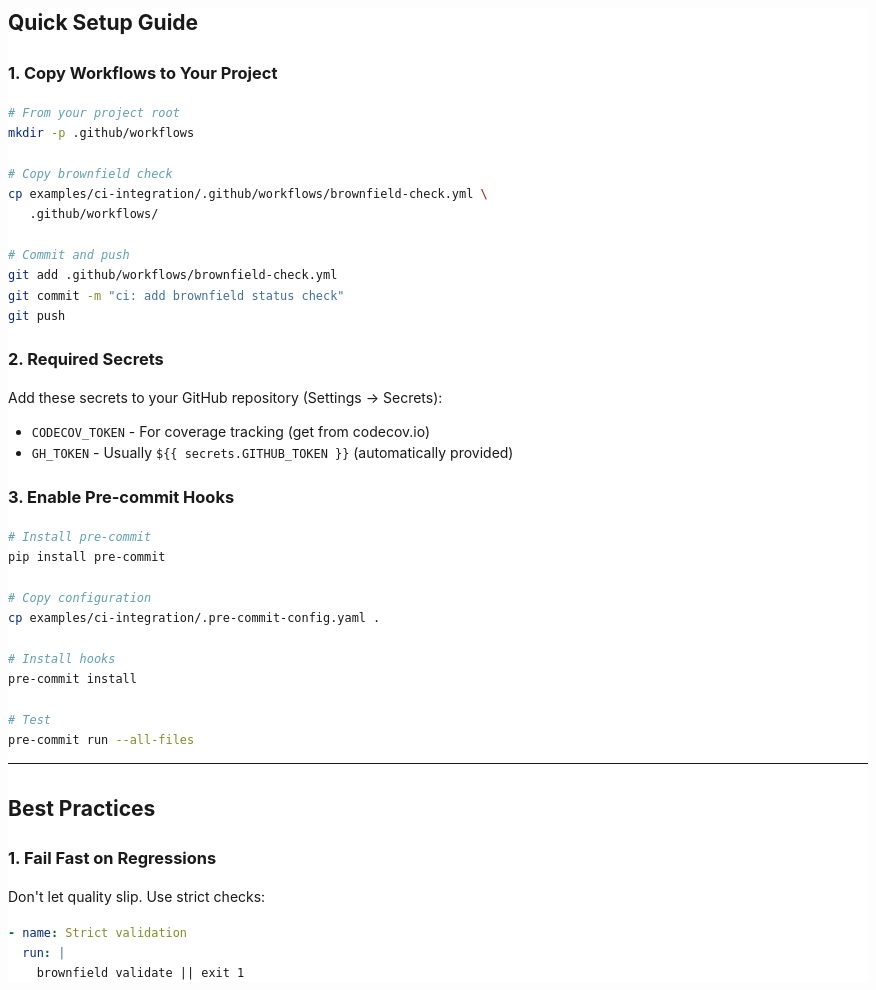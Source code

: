 
## Quick Setup Guide

### 1. Copy Workflows to Your Project

```bash
# From your project root
mkdir -p .github/workflows

# Copy brownfield check
cp examples/ci-integration/.github/workflows/brownfield-check.yml \
   .github/workflows/

# Commit and push
git add .github/workflows/brownfield-check.yml
git commit -m "ci: add brownfield status check"
git push
```

### 2. Required Secrets

Add these secrets to your GitHub repository (Settings → Secrets):

- `CODECOV_TOKEN` - For coverage tracking (get from codecov.io)
- `GH_TOKEN` - Usually `${{ secrets.GITHUB_TOKEN }}` (automatically provided)

### 3. Enable Pre-commit Hooks

```bash
# Install pre-commit
pip install pre-commit

# Copy configuration
cp examples/ci-integration/.pre-commit-config.yaml .

# Install hooks
pre-commit install

# Test
pre-commit run --all-files
```

---

## Best Practices

### 1. Fail Fast on Regressions

Don't let quality slip. Use strict checks:

```yaml
- name: Strict validation
  run: |
    brownfield validate || exit 1
```
